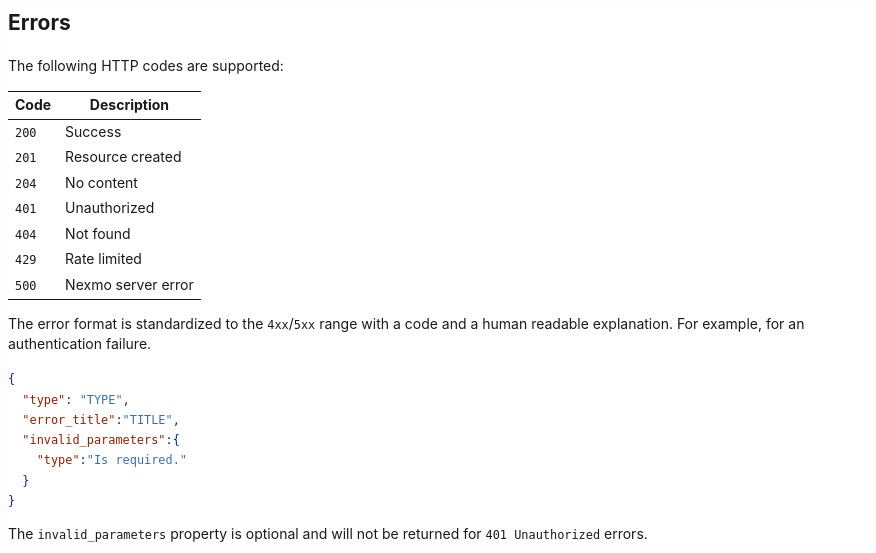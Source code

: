
## Errors

The following HTTP codes are supported:

Code | Description
-- | --
`200` | Success
`201` | Resource created
`204` | No content
`401` | Unauthorized
`404` | Not found
`429` | Rate limited
`500` | Nexmo server error

The error format is standardized to the `4xx`/`5xx` range with a code and a human readable explanation. For example, for an authentication failure.

```json
{
  "type": "TYPE",
  "error_title":"TITLE",
  "invalid_parameters":{
    "type":"Is required."
  }
}
```

The `invalid_parameters` property is optional and will not be returned for `401 Unauthorized` errors.
